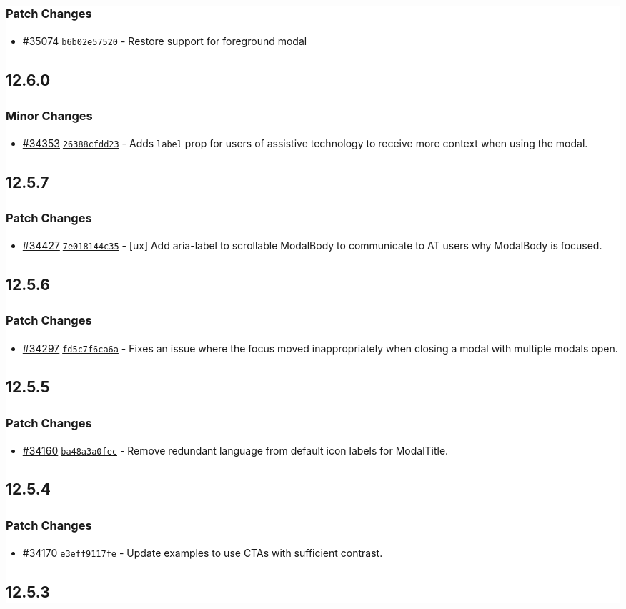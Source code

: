 ### Patch Changes

- [#35074](https://bitbucket.org/atlassian/atlassian-frontend/pull-requests/35074)
  [`b6b02e57520`](https://bitbucket.org/atlassian/atlassian-frontend/commits/b6b02e57520) - Restore
  support for foreground modal

## 12.6.0

### Minor Changes

- [#34353](https://bitbucket.org/atlassian/atlassian-frontend/pull-requests/34353)
  [`26388cfdd23`](https://bitbucket.org/atlassian/atlassian-frontend/commits/26388cfdd23) - Adds
  `label` prop for users of assistive technology to receive more context when using the modal.

## 12.5.7

### Patch Changes

- [#34427](https://bitbucket.org/atlassian/atlassian-frontend/pull-requests/34427)
  [`7e018144c35`](https://bitbucket.org/atlassian/atlassian-frontend/commits/7e018144c35) - [ux] Add
  aria-label to scrollable ModalBody to communicate to AT users why ModalBody is focused.

## 12.5.6

### Patch Changes

- [#34297](https://bitbucket.org/atlassian/atlassian-frontend/pull-requests/34297)
  [`fd5c7f6ca6a`](https://bitbucket.org/atlassian/atlassian-frontend/commits/fd5c7f6ca6a) - Fixes an
  issue where the focus moved inappropriately when closing a modal with multiple modals open.

## 12.5.5

### Patch Changes

- [#34160](https://bitbucket.org/atlassian/atlassian-frontend/pull-requests/34160)
  [`ba48a3a0fec`](https://bitbucket.org/atlassian/atlassian-frontend/commits/ba48a3a0fec) - Remove
  redundant language from default icon labels for ModalTitle.

## 12.5.4

### Patch Changes

- [#34170](https://bitbucket.org/atlassian/atlassian-frontend/pull-requests/34170)
  [`e3eff9117fe`](https://bitbucket.org/atlassian/atlassian-frontend/commits/e3eff9117fe) - Update
  examples to use CTAs with sufficient contrast.

## 12.5.3
